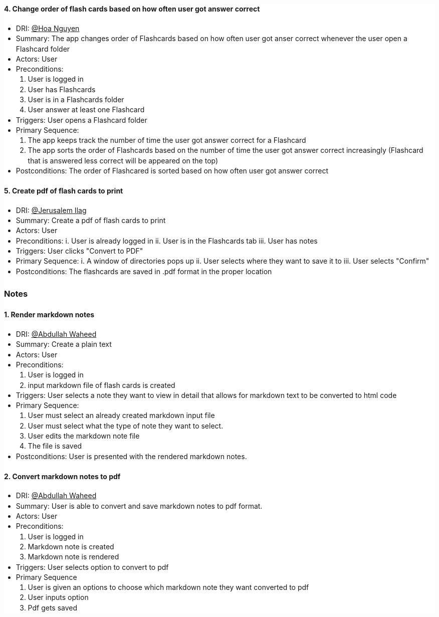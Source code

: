 #### 4. Change order of flash cards based on how often user got answer correct
- DRI: [@Hoa Nguyen](https://github.com/HoaTNNguyen)
- Summary: The app changes order of Flashcards based on how often user got anser correct whenever the user open a Flashcard folder
- Actors: User
- Preconditions:
  1. User is logged in
  2. User has Flashcards
  3. User is in a Flashcards folder
  4. User answer at least one Flashcard
- Triggers: User opens a Flashcard folder
- Primary Sequence:
  1. The app keeps track the number of time the user got answer correct for a Flashcard
  2. The app sorts the order of Flashcards based on the number of time the user got answer correct increasingly (Flashcard that is answered less correct will be appeared on the top)
- Postconditions: The order of Flashcared is sorted based on how often user got answer correct

#### 5. Create pdf of flash cards to print
- DRI: [@Jerusalem Ilag](https://github.com/jeruilag)
- Summary: Create a pdf of flash cards to print
- Actors: User
- Preconditions:
	  i. User is already logged in
	 ii. User is in the Flashcards tab
	iii. User has notes
- Triggers: User clicks "Convert to PDF"
- Primary Sequence:
	  i. A window of directories pops up
	 ii. User selects where they want to save it to
	iii. User selects "Confirm"
- Postconditions: The flashcards are saved in .pdf format in the proper location

### Notes
#### 1. Render markdown notes
- DRI: [@Abdullah Waheed](https://github.com/abdullahw1)
- Summary: Create a plain text
- Actors: User
- Preconditions:
	1. User is logged in
	2. input markdown file of flash cards is created
- Triggers: User selects a note they want to view in detail that allows for markdown text to be converted to html code
- Primary Sequence:
	1. User must select an already created markdown input file 
	2. User must select what the type of note they want to select.
	3. User edits the markdown note file 
	4. The file is saved
- Postconditions: User is presented with the rendered markdown notes.

#### 2. Convert markdown notes to pdf
- DRI: [@Abdullah Waheed](https://github.com/abdullahw1)
- Summary: User is able to convert and save markdown notes to pdf format. 
- Actors: User
- Preconditions:
	1. User is logged in
	2. Markdown note is created
	3. Markdown note is rendered  
- Triggers: User selects option to convert to pdf
- Primary Sequence
	1. User is given an options to choose which markdown note they want converted to pdf
	2. User inputs option
	3. Pdf gets saved